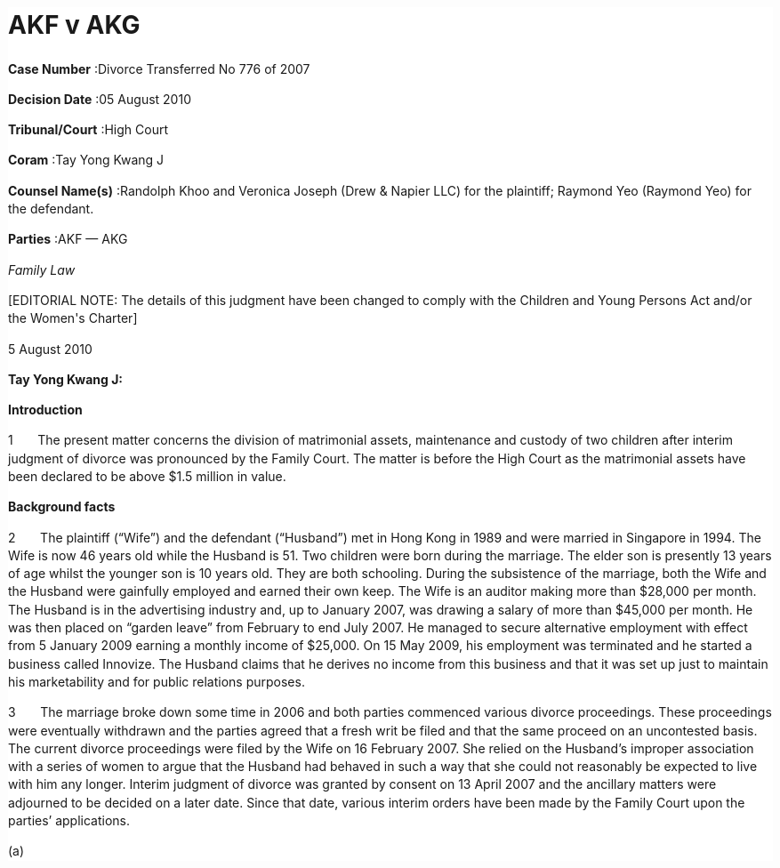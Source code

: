 # AKF v AKG 



**Case Number** :Divorce Transferred No 776 of 2007 

**Decision Date** :05 August 2010 

**Tribunal/Court** :High Court 

**Coram** :Tay Yong Kwang J 

**Counsel Name(s)** :Randolph Khoo and Veronica Joseph (Drew & Napier LLC) for the plaintiff; Raymond Yeo (Raymond Yeo) for the defendant. 

**Parties** :AKF — AKG 

_Family Law_ 

[EDITORIAL NOTE: The details of this judgment have been changed to comply with the Children and Young Persons Act and/or the Women's Charter] 

5 August 2010 

**Tay Yong Kwang J:** 

**Introduction** 

1       The present matter concerns the division of matrimonial assets, maintenance and custody of two children after interim judgment of divorce was pronounced by the Family Court. The matter is before the High Court as the matrimonial assets have been declared to be above $1.5 million in value. 

**Background facts** 

2       The plaintiff (“Wife”) and the defendant (“Husband”) met in Hong Kong in 1989 and were married in Singapore in 1994. The Wife is now 46 years old while the Husband is 51. Two children were born during the marriage. The elder son is presently 13 years of age whilst the younger son is 10 years old. They are both schooling. During the subsistence of the marriage, both the Wife and the Husband were gainfully employed and earned their own keep. The Wife is an auditor making more than $28,000 per month. The Husband is in the advertising industry and, up to January 2007, was drawing a salary of more than $45,000 per month. He was then placed on “garden leave” from February to end July 2007. He managed to secure alternative employment with effect from 5 January 2009 earning a monthly income of $25,000. On 15 May 2009, his employment was terminated and he started a business called Innovize. The Husband claims that he derives no income from this business and that it was set up just to maintain his marketability and for public relations purposes. 

3       The marriage broke down some time in 2006 and both parties commenced various divorce proceedings. These proceedings were eventually withdrawn and the parties agreed that a fresh writ be filed and that the same proceed on an uncontested basis. The current divorce proceedings were filed by the Wife on 16 February 2007. She relied on the Husband’s improper association with a series of women to argue that the Husband had behaved in such a way that she could not reasonably be expected to live with him any longer. Interim judgment of divorce was granted by consent on 13 April 2007 and the ancillary matters were adjourned to be decided on a later date. Since that date, various interim orders have been made by the Family Court upon the parties’ applications. 


 (a) 
